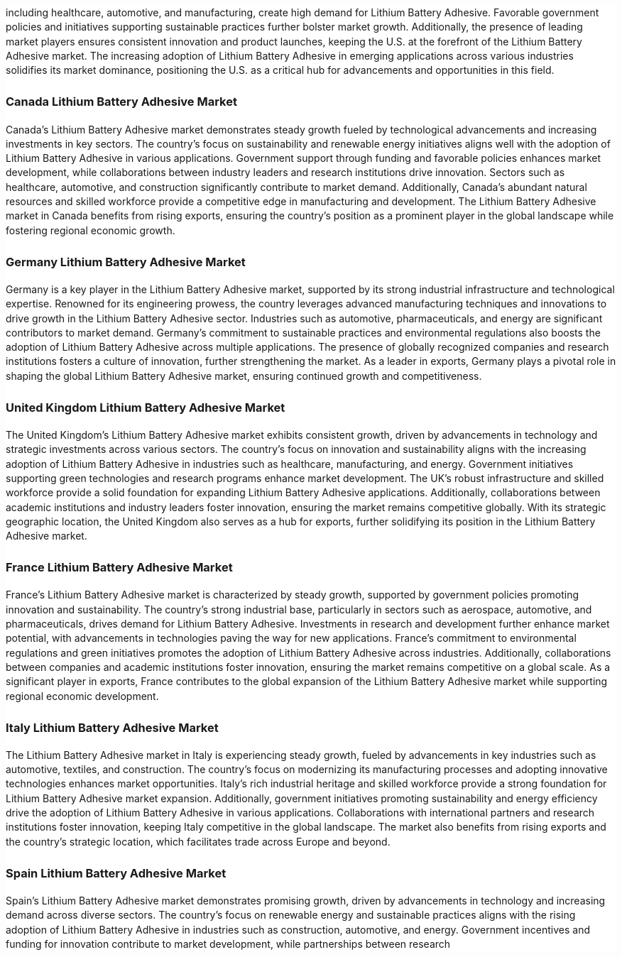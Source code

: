 including healthcare, automotive, and manufacturing, create high demand for Lithium Battery Adhesive. Favorable government policies and initiatives supporting sustainable practices further bolster market growth. Additionally, the presence of leading market players ensures consistent innovation and product launches, keeping the U.S. at the forefront of the Lithium Battery Adhesive market. The increasing adoption of Lithium Battery Adhesive in emerging applications across various industries solidifies its market dominance, positioning the U.S. as a critical hub for advancements and opportunities in this field.</p><h3>Canada Lithium Battery Adhesive Market</h3><p>Canada&rsquo;s Lithium Battery Adhesive market demonstrates steady growth fueled by technological advancements and increasing investments in key sectors. The country&rsquo;s focus on sustainability and renewable energy initiatives aligns well with the adoption of Lithium Battery Adhesive in various applications. Government support through funding and favorable policies enhances market development, while collaborations between industry leaders and research institutions drive innovation. Sectors such as healthcare, automotive, and construction significantly contribute to market demand. Additionally, Canada&rsquo;s abundant natural resources and skilled workforce provide a competitive edge in manufacturing and development. The Lithium Battery Adhesive market in Canada benefits from rising exports, ensuring the country&rsquo;s position as a prominent player in the global landscape while fostering regional economic growth.</p><h3>Germany Lithium Battery Adhesive Market</h3><p>Germany is a key player in the Lithium Battery Adhesive market, supported by its strong industrial infrastructure and technological expertise. Renowned for its engineering prowess, the country leverages advanced manufacturing techniques and innovations to drive growth in the Lithium Battery Adhesive sector. Industries such as automotive, pharmaceuticals, and energy are significant contributors to market demand. Germany&rsquo;s commitment to sustainable practices and environmental regulations also boosts the adoption of Lithium Battery Adhesive across multiple applications. The presence of globally recognized companies and research institutions fosters a culture of innovation, further strengthening the market. As a leader in exports, Germany plays a pivotal role in shaping the global Lithium Battery Adhesive market, ensuring continued growth and competitiveness.</p><h3>United Kingdom Lithium Battery Adhesive Market</h3><p>The United Kingdom&rsquo;s Lithium Battery Adhesive market exhibits consistent growth, driven by advancements in technology and strategic investments across various sectors. The country&rsquo;s focus on innovation and sustainability aligns with the increasing adoption of Lithium Battery Adhesive in industries such as healthcare, manufacturing, and energy. Government initiatives supporting green technologies and research programs enhance market development. The UK&rsquo;s robust infrastructure and skilled workforce provide a solid foundation for expanding Lithium Battery Adhesive applications. Additionally, collaborations between academic institutions and industry leaders foster innovation, ensuring the market remains competitive globally. With its strategic geographic location, the United Kingdom also serves as a hub for exports, further solidifying its position in the Lithium Battery Adhesive market.</p><h3>France Lithium Battery Adhesive Market</h3><p>France&rsquo;s Lithium Battery Adhesive market is characterized by steady growth, supported by government policies promoting innovation and sustainability. The country&rsquo;s strong industrial base, particularly in sectors such as aerospace, automotive, and pharmaceuticals, drives demand for Lithium Battery Adhesive. Investments in research and development further enhance market potential, with advancements in technologies paving the way for new applications. France&rsquo;s commitment to environmental regulations and green initiatives promotes the adoption of Lithium Battery Adhesive across industries. Additionally, collaborations between companies and academic institutions foster innovation, ensuring the market remains competitive on a global scale. As a significant player in exports, France contributes to the global expansion of the Lithium Battery Adhesive market while supporting regional economic development.</p><h3>Italy Lithium Battery Adhesive Market</h3><p>The Lithium Battery Adhesive market in Italy is experiencing steady growth, fueled by advancements in key industries such as automotive, textiles, and construction. The country&rsquo;s focus on modernizing its manufacturing processes and adopting innovative technologies enhances market opportunities. Italy&rsquo;s rich industrial heritage and skilled workforce provide a strong foundation for Lithium Battery Adhesive market expansion. Additionally, government initiatives promoting sustainability and energy efficiency drive the adoption of Lithium Battery Adhesive in various applications. Collaborations with international partners and research institutions foster innovation, keeping Italy competitive in the global landscape. The market also benefits from rising exports and the country&rsquo;s strategic location, which facilitates trade across Europe and beyond.</p><h3>Spain Lithium Battery Adhesive Market</h3><p>Spain&rsquo;s Lithium Battery Adhesive market demonstrates promising growth, driven by advancements in technology and increasing demand across diverse sectors. The country&rsquo;s focus on renewable energy and sustainable practices aligns with the rising adoption of Lithium Battery Adhesive in industries such as construction, automotive, and energy. Government incentives and funding for innovation contribute to market development, while partnerships between research
